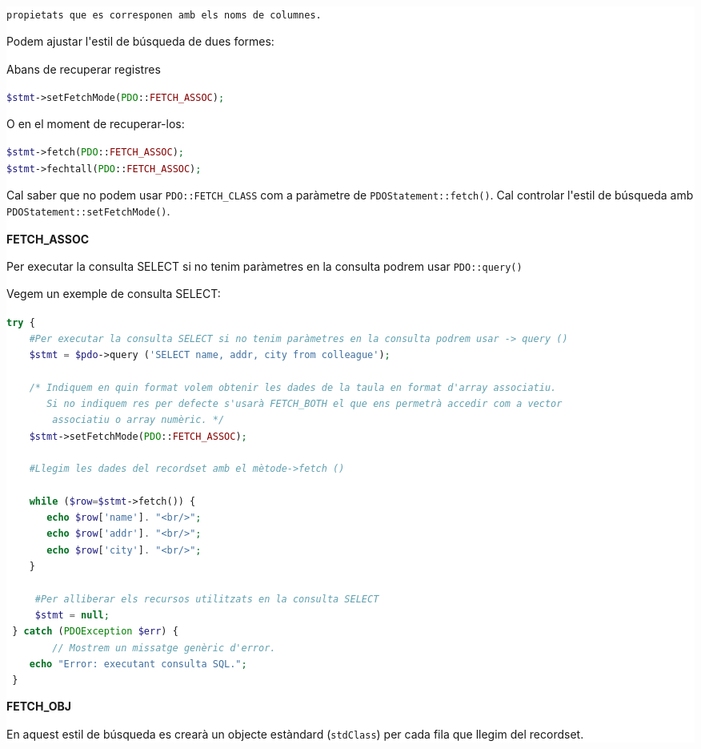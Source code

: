     propietats que es corresponen amb els noms de columnes.

Podem ajustar l'estil de búsqueda de dues formes:

Abans de recuperar registres

```php
$stmt->setFetchMode(PDO::FETCH_ASSOC);
```

O en el moment de recuperar-los:

```php
$stmt->fetch(PDO::FETCH_ASSOC);
$stmt->fechtall(PDO::FETCH_ASSOC);
```

Cal saber que no podem usar `PDO::FETCH_CLASS` com a paràmetre de `PDOStatement::fetch()`. Cal controlar l'estil de
búsqueda amb `PDOStatement::setFetchMode()`.     
 
**FETCH_ASSOC**

Per executar la consulta SELECT si no tenim paràmetres en la consulta podrem usar `PDO::query()`

Vegem un exemple de consulta SELECT:

```php
try {
    #Per executar la consulta SELECT si no tenim paràmetres en la consulta podrem usar -> query ()
    $stmt = $pdo->query ('SELECT name, addr, city from colleague');
    
    /* Indiquem en quin format volem obtenir les dades de la taula en format d'array associatiu.
       Si no indiquem res per defecte s'usarà FETCH_BOTH el que ens permetrà accedir com a vector 
        associatiu o array numèric. */
    $stmt->setFetchMode(PDO::FETCH_ASSOC);
    
    #Llegim les dades del recordset amb el mètode->fetch ()
    
    while ($row=$stmt->fetch()) {
       echo $row['name']. "<br/>";
       echo $row['addr']. "<br/>";
       echo $row['city']. "<br/>";
    }
    
     #Per alliberar els recursos utilitzats en la consulta SELECT
     $stmt = null;
 } catch (PDOException $err) {
        // Mostrem un missatge genèric d'error.
    echo "Error: executant consulta SQL.";
 }       
```

**FETCH_OBJ**

En aquest estil de búsqueda es crearà un objecte estàndard (`stdClass`) per
cada fila que llegim del recordset.
